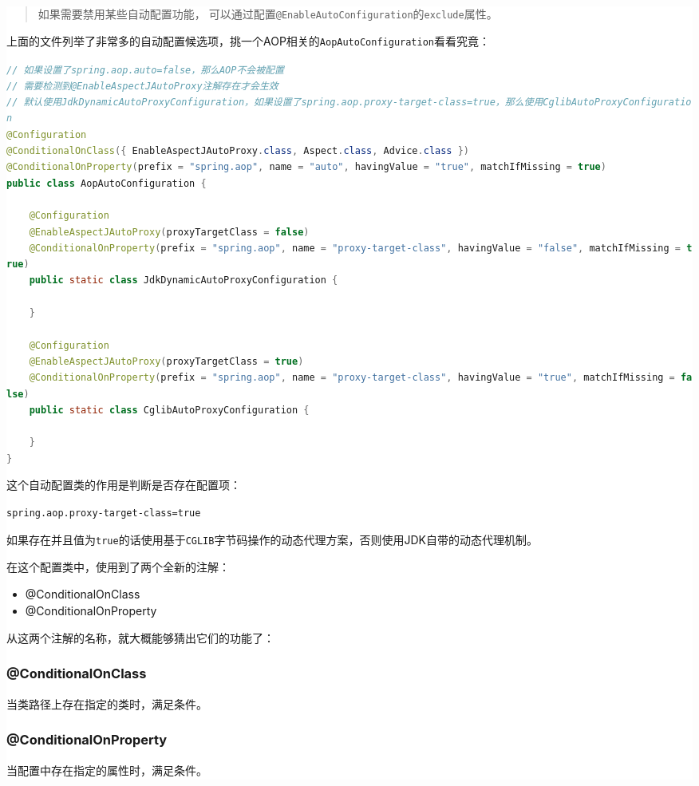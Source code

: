 > 如果需要禁用某些自动配置功能， 可以通过配置`@EnableAutoConfiguration`的`exclude`属性。


上面的文件列举了非常多的自动配置候选项，挑一个AOP相关的`AopAutoConfiguration`看看究竟：

```java
// 如果设置了spring.aop.auto=false，那么AOP不会被配置
// 需要检测到@EnableAspectJAutoProxy注解存在才会生效
// 默认使用JdkDynamicAutoProxyConfiguration，如果设置了spring.aop.proxy-target-class=true，那么使用CglibAutoProxyConfiguration
@Configuration
@ConditionalOnClass({ EnableAspectJAutoProxy.class, Aspect.class, Advice.class })
@ConditionalOnProperty(prefix = "spring.aop", name = "auto", havingValue = "true", matchIfMissing = true)
public class AopAutoConfiguration {

    @Configuration
    @EnableAspectJAutoProxy(proxyTargetClass = false)
    @ConditionalOnProperty(prefix = "spring.aop", name = "proxy-target-class", havingValue = "false", matchIfMissing = true)
    public static class JdkDynamicAutoProxyConfiguration {

    }

    @Configuration
    @EnableAspectJAutoProxy(proxyTargetClass = true)
    @ConditionalOnProperty(prefix = "spring.aop", name = "proxy-target-class", havingValue = "true", matchIfMissing = false)
    public static class CglibAutoProxyConfiguration {

    }
}
```

这个自动配置类的作用是判断是否存在配置项：

```
spring.aop.proxy-target-class=true
```

如果存在并且值为`true`的话使用基于`CGLIB`字节码操作的动态代理方案，否则使用JDK自带的动态代理机制。

在这个配置类中，使用到了两个全新的注解：

- @ConditionalOnClass
- @ConditionalOnProperty

从这两个注解的名称，就大概能够猜出它们的功能了：

### @ConditionalOnClass

当类路径上存在指定的类时，满足条件。

### @ConditionalOnProperty

当配置中存在指定的属性时，满足条件。

